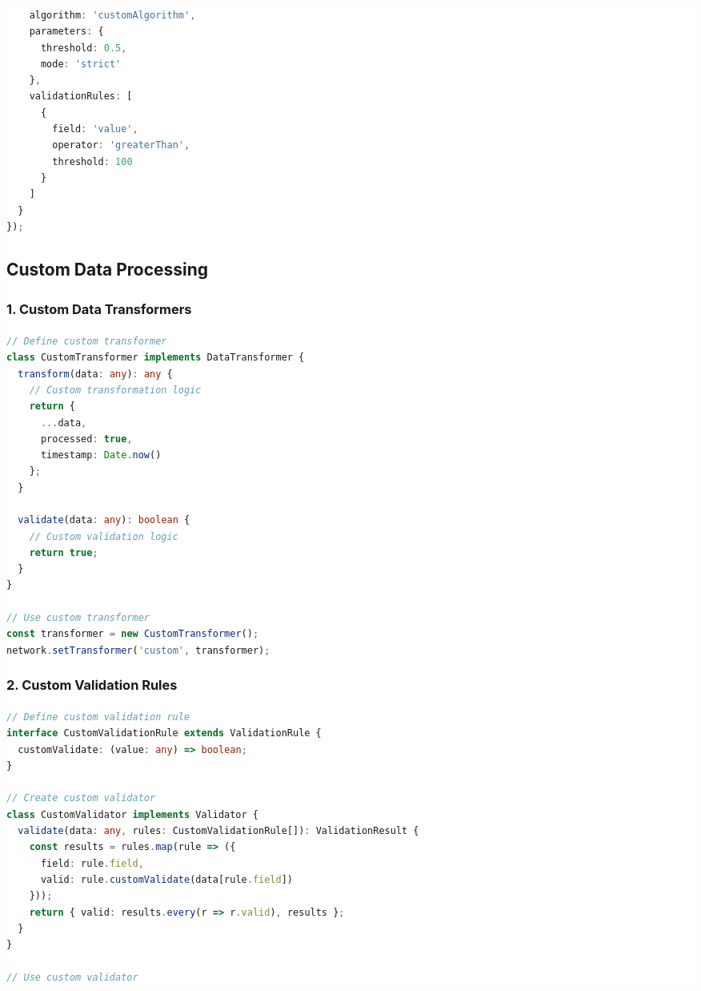 ```typescript
    algorithm: 'customAlgorithm',
    parameters: {
      threshold: 0.5,
      mode: 'strict'
    },
    validationRules: [
      {
        field: 'value',
        operator: 'greaterThan',
        threshold: 100
      }
    ]
  }
});
```

## Custom Data Processing

### 1. Custom Data Transformers

```typescript
// Define custom transformer
class CustomTransformer implements DataTransformer {
  transform(data: any): any {
    // Custom transformation logic
    return {
      ...data,
      processed: true,
      timestamp: Date.now()
    };
  }

  validate(data: any): boolean {
    // Custom validation logic
    return true;
  }
}

// Use custom transformer
const transformer = new CustomTransformer();
network.setTransformer('custom', transformer);
```

### 2. Custom Validation Rules

```typescript
// Define custom validation rule
interface CustomValidationRule extends ValidationRule {
  customValidate: (value: any) => boolean;
}

// Create custom validator
class CustomValidator implements Validator {
  validate(data: any, rules: CustomValidationRule[]): ValidationResult {
    const results = rules.map(rule => ({
      field: rule.field,
      valid: rule.customValidate(data[rule.field])
    }));
    return { valid: results.every(r => r.valid), results };
  }
}

// Use custom validator
```